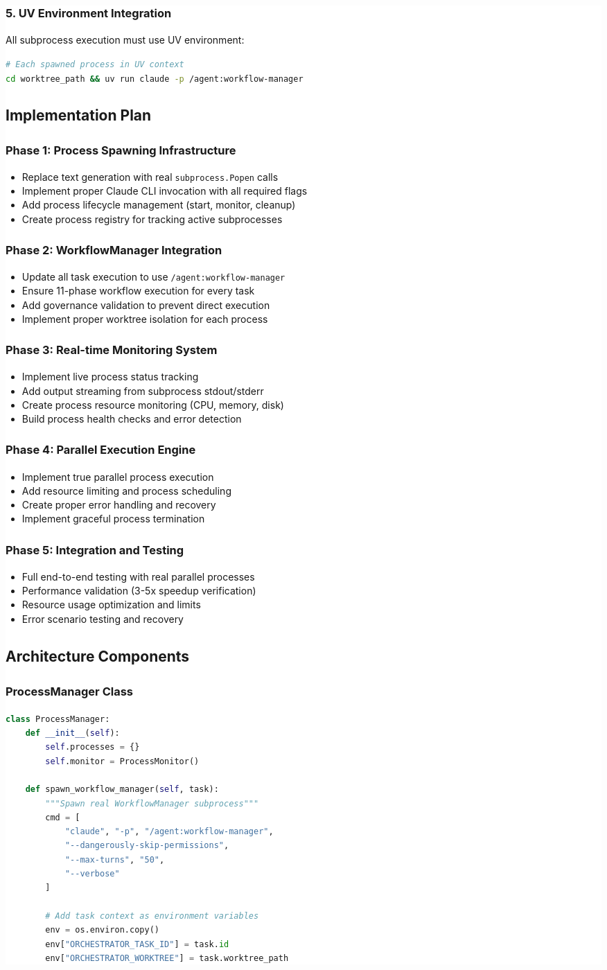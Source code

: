 ### 5. UV Environment Integration
All subprocess execution must use UV environment:
```bash
# Each spawned process in UV context
cd worktree_path && uv run claude -p /agent:workflow-manager
```

## Implementation Plan

### Phase 1: Process Spawning Infrastructure
- Replace text generation with real `subprocess.Popen` calls
- Implement proper Claude CLI invocation with all required flags
- Add process lifecycle management (start, monitor, cleanup)
- Create process registry for tracking active subprocesses

### Phase 2: WorkflowManager Integration
- Update all task execution to use `/agent:workflow-manager`
- Ensure 11-phase workflow execution for every task
- Add governance validation to prevent direct execution
- Implement proper worktree isolation for each process

### Phase 3: Real-time Monitoring System
- Implement live process status tracking
- Add output streaming from subprocess stdout/stderr
- Create process resource monitoring (CPU, memory, disk)
- Build process health checks and error detection

### Phase 4: Parallel Execution Engine
- Implement true parallel process execution
- Add resource limiting and process scheduling
- Create proper error handling and recovery
- Implement graceful process termination

### Phase 5: Integration and Testing
- Full end-to-end testing with real parallel processes
- Performance validation (3-5x speedup verification)
- Resource usage optimization and limits
- Error scenario testing and recovery

## Architecture Components

### ProcessManager Class
```python
class ProcessManager:
    def __init__(self):
        self.processes = {}
        self.monitor = ProcessMonitor()

    def spawn_workflow_manager(self, task):
        """Spawn real WorkflowManager subprocess"""
        cmd = [
            "claude", "-p", "/agent:workflow-manager",
            "--dangerously-skip-permissions",
            "--max-turns", "50",
            "--verbose"
        ]

        # Add task context as environment variables
        env = os.environ.copy()
        env["ORCHESTRATOR_TASK_ID"] = task.id
        env["ORCHESTRATOR_WORKTREE"] = task.worktree_path
```